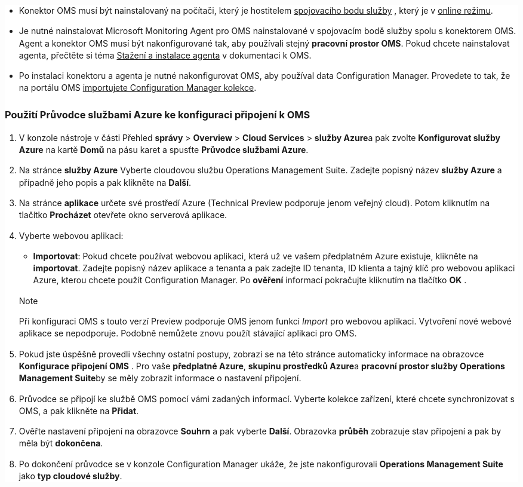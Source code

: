 -   Konektor OMS musí být nainstalovaný na počítači, který je hostitelem [spojovacího bodu služby](../servers/deploy/configure/about-the-service-connection-point.md) , který je v [online režimu](../servers/deploy/configure/about-the-service-connection-point.md#bkmk_modes).

-   Je nutné nainstalovat Microsoft Monitoring Agent pro OMS nainstalované v spojovacím bodě služby spolu s konektorem OMS. Agent a konektor OMS musí být nakonfigurované tak, aby používali stejný **pracovní prostor OMS**. Pokud chcete nainstalovat agenta, přečtěte si téma [Stažení a instalace agenta](/azure/log-analytics/log-analytics-sccm#download-and-install-the-agent) v dokumentaci k OMS.
-   Po instalaci konektoru a agenta je nutné nakonfigurovat OMS, aby používal data Configuration Manager. Provedete to tak, že na portálu OMS [importujete Configuration Manager kolekce](/azure/log-analytics/log-analytics-sccm#import-collections).

### <a name="use-the-azure-services-wizard-to-configure-the-connection-to-oms"></a>Použití Průvodce službami Azure ke konfiguraci připojení k OMS

1.  V konzole nástroje v části Přehled **správy**  >  **Overview**  >  **Cloud Services**  >  **služby Azure**a pak zvolte **Konfigurovat služby Azure** na kartě **Domů** na pásu karet a spusťte **Průvodce službami Azure**.

2.  Na stránce **služby Azure** Vyberte cloudovou službu Operations Management Suite. Zadejte popisný název **služby Azure** a případně jeho popis a pak klikněte na **Další**.

3.  Na stránce **aplikace** určete své prostředí Azure (Technical Preview podporuje jenom veřejný cloud). Potom kliknutím na tlačítko **Procházet** otevřete okno serverová aplikace.

4.  Vyberte webovou aplikaci:

    -   **Importovat**: Pokud chcete používat webovou aplikaci, která už ve vašem předplatném Azure existuje, klikněte na **importovat**. Zadejte popisný název aplikace a tenanta a pak zadejte ID tenanta, ID klienta a tajný klíč pro webovou aplikaci Azure, kterou chcete použít Configuration Manager. Po **ověření** informací pokračujte kliknutím na tlačítko **OK** .   

    > [!NOTE]   
    > Při konfiguraci OMS s touto verzí Preview podporuje OMS jenom funkci *Import* pro webovou aplikaci. Vytvoření nové webové aplikace se nepodporuje. Podobně nemůžete znovu použít stávající aplikaci pro OMS.

5.  Pokud jste úspěšně provedli všechny ostatní postupy, zobrazí se na této stránce automaticky informace na obrazovce **Konfigurace připojení OMS** . Pro vaše **předplatné Azure**, **skupinu prostředků Azure**a **pracovní prostor služby Operations Management Suite**by se měly zobrazit informace o nastavení připojení.

6.  Průvodce se připojí ke službě OMS pomocí vámi zadaných informací. Vyberte kolekce zařízení, které chcete synchronizovat s OMS, a pak klikněte na **Přidat**.

7.  Ověřte nastavení připojení na obrazovce **Souhrn** a pak vyberte **Další**. Obrazovka **průběh** zobrazuje stav připojení a pak by měla být **dokončena**.

8.  Po dokončení průvodce se v konzole Configuration Manager ukáže, že jste nakonfigurovali **Operations Management Suite** jako **typ cloudové služby**.
